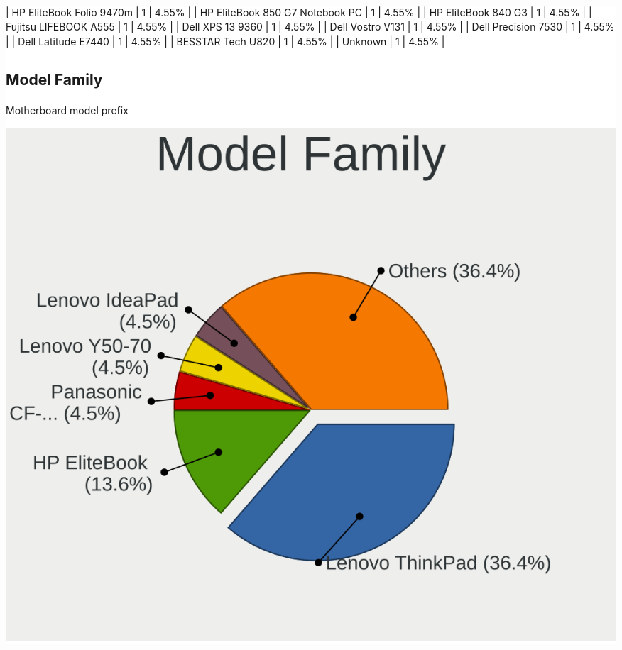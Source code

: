 | HP EliteBook Folio 9470m             | 1         | 4.55%   |
| HP EliteBook 850 G7 Notebook PC      | 1         | 4.55%   |
| HP EliteBook 840 G3                  | 1         | 4.55%   |
| Fujitsu LIFEBOOK A555                | 1         | 4.55%   |
| Dell XPS 13 9360                     | 1         | 4.55%   |
| Dell Vostro V131                     | 1         | 4.55%   |
| Dell Precision 7530                  | 1         | 4.55%   |
| Dell Latitude E7440                  | 1         | 4.55%   |
| BESSTAR Tech U820                    | 1         | 4.55%   |
| Unknown                              | 1         | 4.55%   |

Model Family
------------

Motherboard model prefix

![Model Family](./images/pie_chart_bsd/node_model_family.svg)
